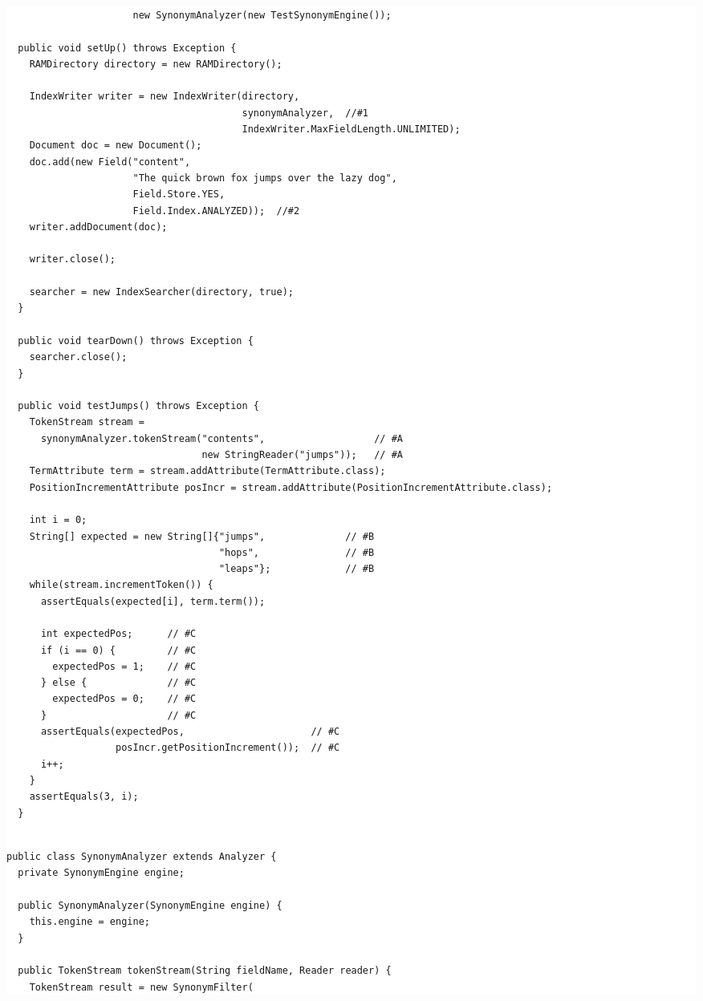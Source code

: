 ```
                      new SynonymAnalyzer(new TestSynonymEngine());

  public void setUp() throws Exception {
    RAMDirectory directory = new RAMDirectory();

    IndexWriter writer = new IndexWriter(directory,
                                         synonymAnalyzer,  //#1  
                                         IndexWriter.MaxFieldLength.UNLIMITED);
    Document doc = new Document();
    doc.add(new Field("content",
                      "The quick brown fox jumps over the lazy dog",
                      Field.Store.YES,
                      Field.Index.ANALYZED));  //#2
    writer.addDocument(doc);
                                  
    writer.close();

    searcher = new IndexSearcher(directory, true);
  }

  public void tearDown() throws Exception {
    searcher.close();
  }

  public void testJumps() throws Exception {
    TokenStream stream =
      synonymAnalyzer.tokenStream("contents",                   // #A
                                  new StringReader("jumps"));   // #A
    TermAttribute term = stream.addAttribute(TermAttribute.class);
    PositionIncrementAttribute posIncr = stream.addAttribute(PositionIncrementAttribute.class);

    int i = 0;
    String[] expected = new String[]{"jumps",              // #B
                                     "hops",               // #B
                                     "leaps"};             // #B
    while(stream.incrementToken()) {
      assertEquals(expected[i], term.term());

      int expectedPos;      // #C
      if (i == 0) {         // #C
        expectedPos = 1;    // #C
      } else {              // #C
        expectedPos = 0;    // #C
      }                     // #C
      assertEquals(expectedPos,                      // #C
                   posIncr.getPositionIncrement());  // #C
      i++;
    }
    assertEquals(3, i);
  }

```
```

public class SynonymAnalyzer extends Analyzer {
  private SynonymEngine engine;

  public SynonymAnalyzer(SynonymEngine engine) {
    this.engine = engine;
  }

  public TokenStream tokenStream(String fieldName, Reader reader) {
    TokenStream result = new SynonymFilter(
```